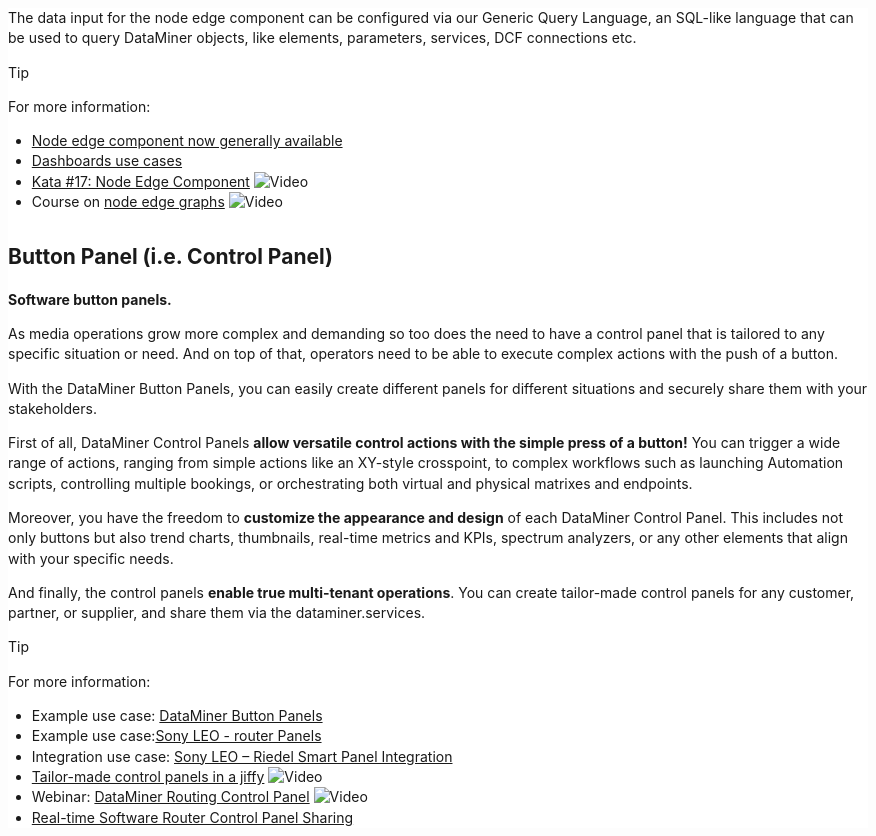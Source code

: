 The data input for the node edge component can be configured via our Generic Query Language, an SQL-like language that can be used to query DataMiner objects, like elements, parameters, services, DCF connections etc.

> [!TIP]
>
> For more information:
>
> - [Node edge component now generally available](https://community.dataminer.services/node-edge-component-now-generally-available/)
> - [Dashboards use cases](https://community.dataminer.services/use-cases?_sf_s=dashboards)
> - [Kata #17: Node Edge Component](https://www.youtube.com/watch?v=vU2gZQqVEFs) ![Video](~/user-guide/images/video_Duo.png)
> - Course on [node edge graphs](https://community.dataminer.services/courses/dashboard/lessons/node-edge-graph/) ![Video](~/user-guide/images/video_Duo.png)

## Button Panel (i.e. Control Panel)

**Software button panels.**

As media operations grow more complex and demanding so too does the need to have a control panel that is tailored to any specific situation or need. And on top of that, operators need to be able to execute complex actions with the push of a button.

With the DataMiner Button Panels, you can easily create different panels for different situations and securely share them with your stakeholders.

First of all, DataMiner Control Panels **allow versatile control actions with the simple press of a button!** You can trigger a wide range of actions, ranging from simple actions like an XY-style crosspoint, to complex workflows such as launching Automation scripts, controlling multiple bookings, or orchestrating both virtual and physical matrixes and endpoints.

Moreover, you have the freedom to **customize the appearance and design** of each DataMiner Control Panel. This includes not only buttons but also trend charts, thumbnails, real-time metrics and KPIs, spectrum analyzers, or any other elements that align with your specific needs.

And finally, the control panels **enable true multi-tenant operations**. You can create tailor-made control panels for any customer, partner, or supplier, and share them via the dataminer.services.

> [!TIP]
> For more information:
>
> - Example use case: [DataMiner Button Panels](https://community.dataminer.services/use-case/dataminer-button-panels/)
> - Example use case:[Sony LEO - router Panels](https://community.dataminer.services/use-case/sony-leo-router-panels/)
> - Integration use case: [Sony LEO – Riedel Smart Panel Integration](https://community.dataminer.services/use-case/riedel-smart-panel-integration/)
> - [Tailor-made control panels in a jiffy](https://community.dataminer.services/tailor-made-control-panels-in-a-jiffy/) ![Video](~/user-guide/images/video_Duo.png)
> - Webinar: [DataMiner Routing Control Panel](https://community.dataminer.services/webinars/dataminer-routing-control-panel/) ![Video](~/user-guide/images/video_Duo.png)
> - [Real-time Software Router Control Panel Sharing](https://community.dataminer.services/real-time-software-router-control-panel-sharing/)
